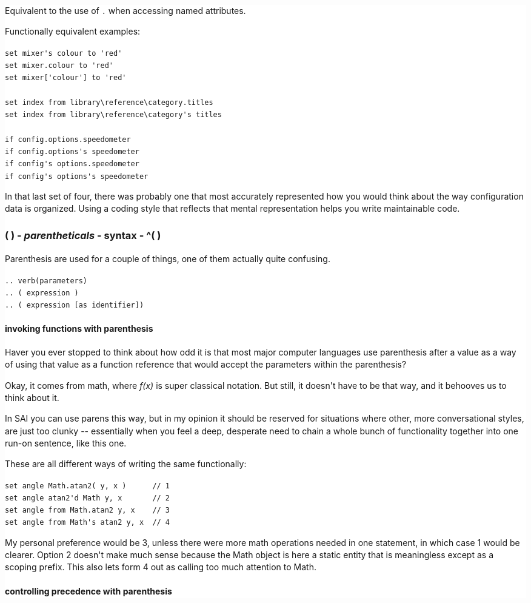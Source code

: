 Equivalent to the use of `.` when accessing named attributes.

Functionally equivalent examples:

    set mixer's colour to 'red'
    set mixer.colour to 'red'
    set mixer['colour'] to 'red'

    set index from library\reference\category.titles
    set index from library\reference\category's titles

    if config.options.speedometer
    if config.options's speedometer
    if config's options.speedometer
    if config's options's speedometer

In that last set of four, there was probably one that most accurately represented how you
would think about the way configuration data is organized. Using a coding style that reflects
that mental representation helps you write maintainable code.



### ( ) - _parentheticals_ - syntax - ^( )

Parenthesis are used for a couple of things, one of them actually quite confusing.

    .. verb(parameters)
    .. ( expression )
    .. ( expression [as identifier])

#### invoking functions with parenthesis

Haver you ever stopped to think about how odd it is that most major computer languages
use parenthesis after a value as a way of using that value as a function reference that
would accept the parameters within the parenthesis?

Okay, it comes from math, where _f(x)_ is super classical notation. But still, it doesn't have
to be that way, and it behooves us to think about it.

In SAI you can use parens this way, but in my opinion it should be reserved for situations
where other, more conversational styles, are just too clunky -- essentially when you feel a deep,
desperate need to chain a whole bunch of functionality together into one run-on sentence, like this one.

These are all different ways of writing the same functionally:

    set angle Math.atan2( y, x )      // 1
    set angle atan2'd Math y, x       // 2
    set angle from Math.atan2 y, x    // 3
    set angle from Math's atan2 y, x  // 4

My personal preference would be 3, unless there were more math operations needed in one statement, in which
case 1 would be clearer. Option 2 doesn't make much sense because the Math object is here
a static entity that is meaningless except as a scoping prefix. This also lets form 4 out as
calling too much attention to Math.

#### controlling precedence with parenthesis
